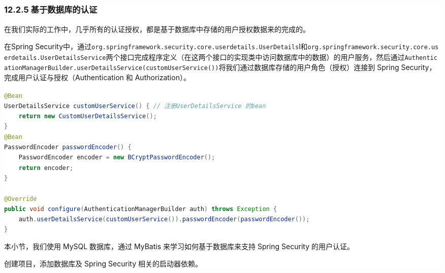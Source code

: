 ### 12.2.5 基于数据库的认证

在我们实际的工作中，几乎所有的认证授权，都是基于数据库中存储的用户授权数据来的完成的。

在Spring Security中，通过`org.springframework.security.core.userdetails.UserDetails`l和`org.springframework.security.core.userdetails.UserDetailsService`两个接口完成程序定义（在这两个接口的实现类中访问数据库中的数据）的用户服务，然后通过`AuthenticationManagerBuilder.userDetailsService(customUserService())`将我们通过数据库存储的用户角色（授权）连接到 Spring Security，完成用户认证与授权（Authentication 和 Authorization）。

```java
@Bean
UserDetailsService customUserService() { // 注册UserDetailsService 的bean
    return new CustomUserDetailsService();
}
@Bean
PasswordEncoder passwordEncoder() {
    PasswordEncoder encoder = new BCryptPasswordEncoder();
    return encoder;
}

@Override
public void configure(AuthenticationManagerBuilder auth) throws Exception {
    auth.userDetailsService(customUserService()).passwordEncoder(passwordEncoder());
}
```

本小节，我们使用 MySQL 数据库，通过 MyBatis 来学习如何基于数据库来支持 Spring Security 的用户认证。

创建项目，添加数据库及 Spring Security 相关的启动器依赖。
